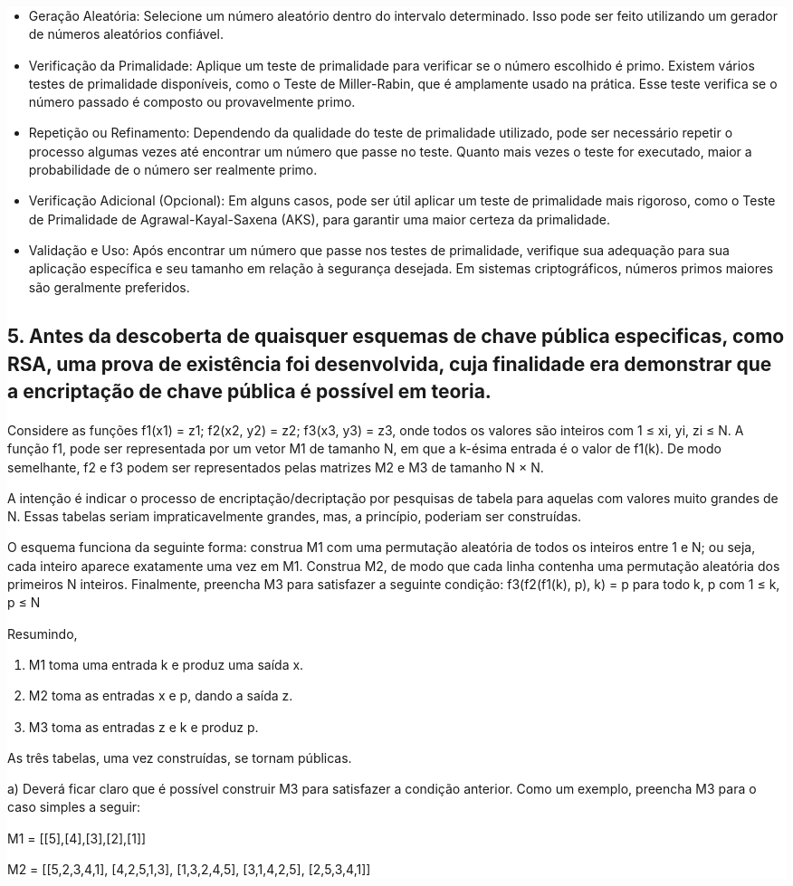    - Geração Aleatória: Selecione um número aleatório dentro do intervalo determinado. Isso pode ser feito utilizando um gerador de números aleatórios confiável.
 
   - Verificação da Primalidade: Aplique um teste de primalidade para verificar se o número escolhido é primo. Existem vários testes de primalidade disponíveis, como o Teste de Miller-Rabin, que é amplamente usado na prática. Esse teste verifica se o número passado é composto ou provavelmente primo.
 
   - Repetição ou Refinamento: Dependendo da qualidade do teste de primalidade utilizado, pode ser necessário repetir o processo algumas vezes até encontrar um número que passe no teste. Quanto mais vezes o teste for executado, maior a probabilidade de o número ser realmente primo.
 
   - Verificação Adicional (Opcional): Em alguns casos, pode ser útil aplicar um teste de primalidade mais rigoroso, como o Teste de Primalidade de Agrawal-Kayal-Saxena (AKS), para garantir uma maior certeza da primalidade.
 
   - Validação e Uso: Após encontrar um número que passe nos testes de primalidade, verifique sua adequação para sua aplicação específica e seu tamanho em relação à segurança desejada. Em sistemas criptográficos, números primos maiores são geralmente preferidos.


## 5.  Antes da descoberta de quaisquer esquemas de chave pública especificas, como RSA, uma prova de existência foi desenvolvida, cuja finalidade era demonstrar que a encriptação de chave pública é possível em teoria. 

Considere as funções f1(x1) = z1; f2(x2, y2) = z2; f3(x3, y3) = z3, onde todos os valores são inteiros com 1 ≤ xi, yi, zi ≤ N. A função f1, pode ser representada por um vetor M1 de tamanho N, em que a k-ésima entrada é o valor de f1(k). De modo semelhante, f2 e f3 podem ser representados pelas matrizes M2 e M3 de tamanho N × N.

A intenção é indicar o processo de encriptação/decriptação por pesquisas de tabela para aquelas com valores muito grandes de N. 
Essas tabelas seriam impraticavelmente grandes, mas, a princípio, poderiam
ser construídas. 

O esquema funciona da seguinte forma: construa M1 com uma permutação
aleatória de todos os inteiros entre 1 e N; ou seja, cada inteiro aparece exatamente uma vez em M1. Construa M2, de modo que cada linha contenha uma permutação aleatória dos primeiros
N inteiros. Finalmente, preencha M3 para satisfazer a seguinte condição:
f3(f2(f1(k), p), k) = p para todo k, p com 1 ≤ k, p ≤ N 

Resumindo,

1. M1 toma uma entrada k e produz uma saída x.

2. M2 toma as entradas x e p, dando a saída z.

3. M3 toma as entradas z e k e produz p.

As três tabelas, uma vez construídas, se tornam públicas.

a) Deverá ficar claro que é possível construir M3 para satisfazer a condição anterior. Como um
exemplo, preencha M3 para o caso simples a seguir:

M1 = [[5],[4],[3],[2],[1]]

M2 = [[5,2,3,4,1], [4,2,5,1,3], [1,3,2,4,5], [3,1,4,2,5], [2,5,3,4,1]]
